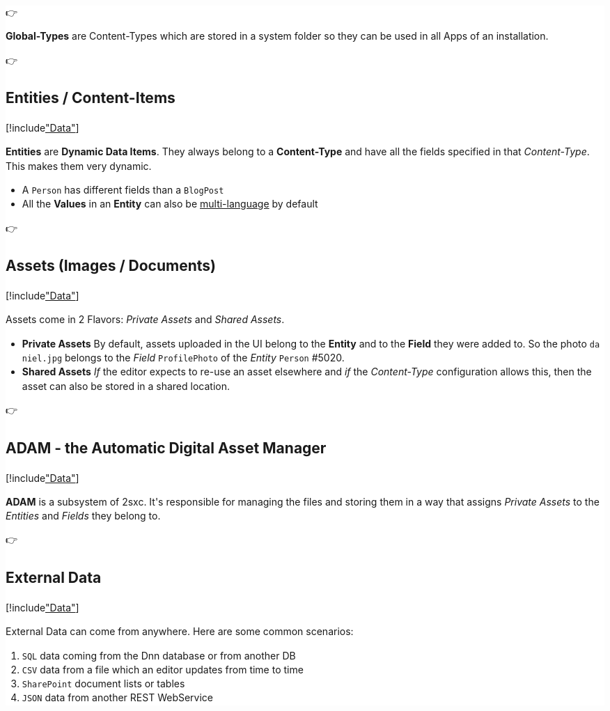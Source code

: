 👉 [](xref:Basics.Data.ContentTypes.Shared)

 **Global-Types** are Content-Types which are stored in a system folder so they can be used in all Apps of an installation.

 👉 [](xref:Basics.Data.ContentTypes.Global)

## Entities / Content-Items

[!include["Data"](_shared-entities.md)]

**Entities** are **Dynamic Data Items**. They always belong to a **Content-Type** and have all the fields specified in that _Content-Type_. This makes them very dynamic.

* A `Person` has different fields than a `BlogPost`
* All the **Values** in an **Entity** can also be [multi-language](xref:Basics.Data.MultiLanguage.Index) by default

👉 [](xref:Basics.Data.Entities.Index)


## Assets (Images / Documents)

[!include["Data"](_shared-assets.md)]

Assets come in 2 Flavors: _Private Assets_ and _Shared Assets_.

* **Private Assets**
    By default, assets uploaded in the UI belong to the **Entity** and to the **Field** they were added to. So the photo `daniel.jpg` belongs to the _Field_ `ProfilePhoto` of the _Entity_ `Person` #5020.
* **Shared Assets**
    _If_ the editor expects to re-use an asset elsewhere and _if_ the _Content-Type_ configuration allows this, then the asset can also be stored in a shared location.

👉 [](xref:Basics.Content.Assets)

## ADAM - the Automatic Digital Asset Manager

[!include["Data"](_shared-adam.md)]

**ADAM** is a subsystem of 2sxc. It's responsible for managing the files and storing them in a way that assigns _Private Assets_ to the _Entities_ and _Fields_ they belong to.

👉 [](xref:Basics.Cms.Adam.Index)


## External Data

[!include["Data"](_shared-external.md)]

External Data can come from anywhere. Here are some common scenarios:

1. `SQL` data coming from the Dnn database or from another DB
1. `CSV` data from a file which an editor updates from time to time
1. `SharePoint` document lists or tables
1. `JSON` data from another REST WebService
